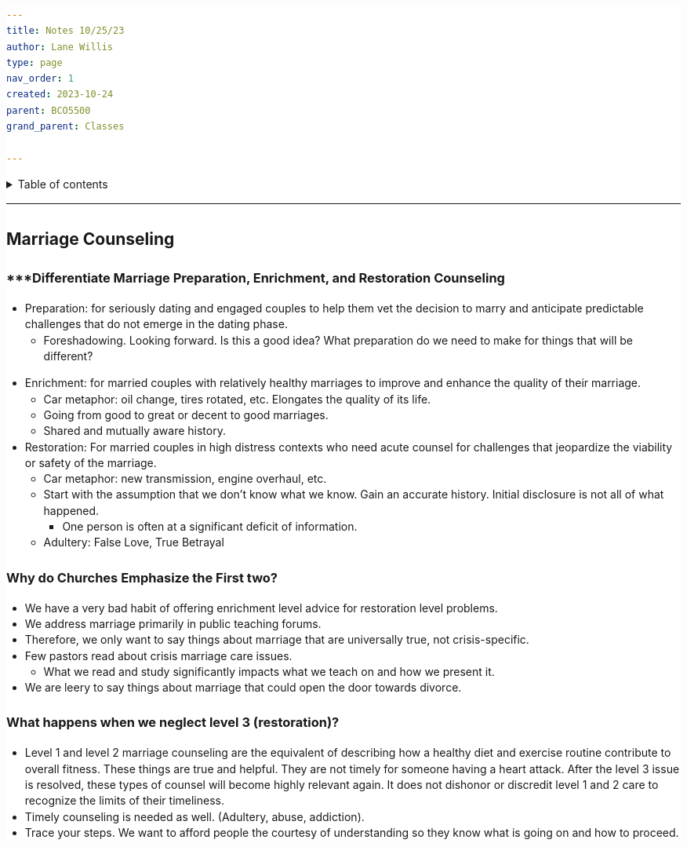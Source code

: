 ```yaml
---
title: Notes 10/25/23
author: Lane Willis
type: page
nav_order: 1
created: 2023-10-24
parent: BCO5500
grand_parent: Classes

---
```


<details closed markdown="block"><summary>
    Table of contents
  </summary></details>

---

## Marriage Counseling

### ***Differentiate Marriage Preparation, Enrichment, and Restoration Counseling
* Preparation: for seriously dating and engaged couples to help them vet the decision to marry and anticipate predictable challenges that do not emerge in the dating phase.
   * Foreshadowing. Looking forward. Is this a good idea?
   What preparation do we need to make for things that will be different?
- Enrichment: for married couples with relatively healthy marriages to improve and enhance the quality of their marriage.
    - Car metaphor: oil change, tires rotated, etc. Elongates the quality of its life.
    - Going from good to great or decent to good marriages.
    - Shared and mutually aware history.
- Restoration: For married couples in high distress contexts who need acute counsel for challenges that jeopardize the viability or safety of the marriage.
    - Car metaphor: new transmission, engine overhaul, etc.
    - Start with the assumption that we don’t know what we know. Gain an accurate history. Initial disclosure is not all of what happened.
        * One person is often at a significant deficit of information.
    - Adultery: False Love, True Betrayal

### Why do Churches Emphasize the First two?
- We have a very bad habit of offering enrichment level advice for restoration level problems.
- We address marriage primarily in public teaching forums.
- Therefore, we only want to say things about marriage that are universally true, not crisis-specific.
- Few pastors read about crisis marriage care issues.
    - What we read and study significantly impacts what we teach on and how we present it.
- We are leery to say things about marriage that could open the door towards divorce.

### What happens when we neglect level 3 (restoration)?
- Level 1 and level 2 marriage counseling are the equivalent of describing how a healthy diet and exercise routine contribute to overall fitness. These things are true and helpful. They are not timely for someone having a heart attack. After the level 3 issue is resolved, these types of counsel will become highly relevant again. It does not dishonor or discredit level 1 and 2 care to recognize the limits of their timeliness.
- Timely counseling is needed as well. (Adultery, abuse, addiction).
- Trace your steps. We want to afford people the courtesy of understanding so they know what is going on and how to proceed.
